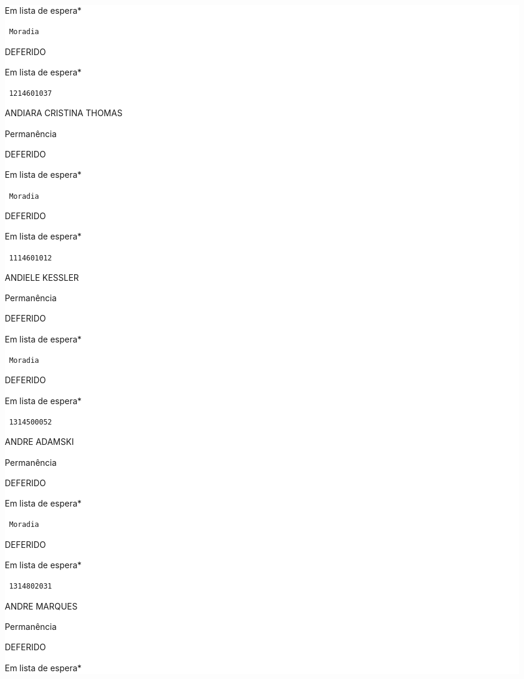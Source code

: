    Em lista de espera*

     Moradia

   DEFERIDO

   Em lista de espera*

     1214601037

   ANDIARA CRISTINA THOMAS

   Permanência

   DEFERIDO

   Em lista de espera*

     Moradia

   DEFERIDO

   Em lista de espera*

     1114601012

   ANDIELE KESSLER

   Permanência

   DEFERIDO

   Em lista de espera*

     Moradia

   DEFERIDO

   Em lista de espera*

     1314500052

   ANDRE ADAMSKI

   Permanência

   DEFERIDO

   Em lista de espera*

     Moradia

   DEFERIDO

   Em lista de espera*

     1314802031

   ANDRE MARQUES

   Permanência

   DEFERIDO

   Em lista de espera*
